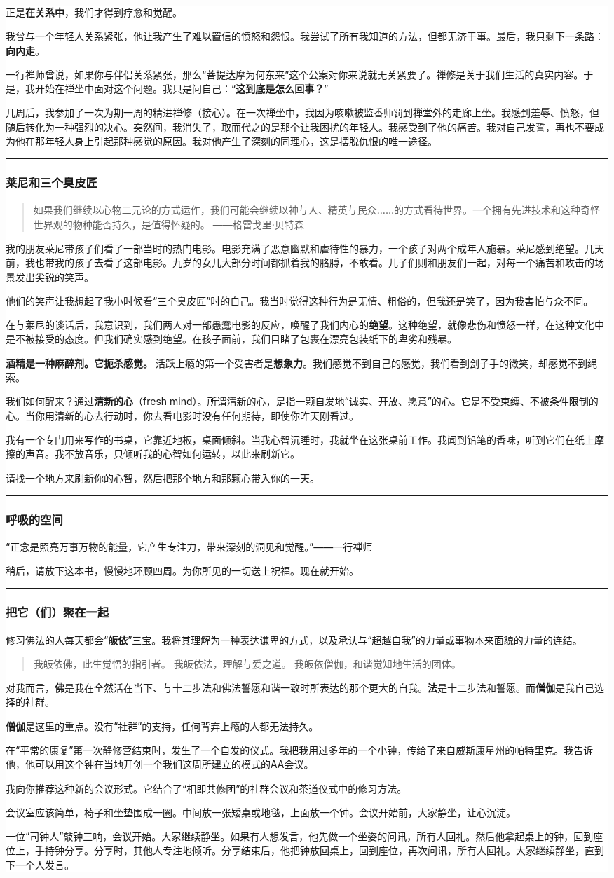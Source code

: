 正是**在关系中**，我们才得到疗愈和觉醒。

我曾与一个年轻人关系紧张，他让我产生了难以置信的愤怒和怨恨。我尝试了所有我知道的方法，但都无济于事。最后，我只剩下一条路：**向内走**。

一行禅师曾说，如果你与伴侣关系紧张，那么“菩提达摩为何东来”这个公案对你来说就无关紧要了。禅修是关于我们生活的真实内容。于是，我开始在禅坐中面对这个问题。我只是问自己：“**这到底是怎么回事？**”

几周后，我参加了一次为期一周的精进禅修（接心）。在一次禅坐中，我因为咳嗽被监香师罚到禅堂外的走廊上坐。我感到羞辱、愤怒，但随后转化为一种强烈的决心。突然间，我消失了，取而代之的是那个让我困扰的年轻人。我感受到了他的痛苦。我对自己发誓，再也不要成为他在那年轻人身上引起那种感觉的原因。我对他产生了深刻的同理心，这是摆脱仇恨的唯一途径。

---

### 莱尼和三个臭皮匠

> 如果我们继续以心物二元论的方式运作，我们可能会继续以神与人、精英与民众……的方式看待世界。一个拥有先进技术和这种奇怪世界观的物种能否持久，是值得怀疑的。 ——格雷戈里·贝特森

我的朋友莱尼带孩子们看了一部当时的热门电影。电影充满了恶意幽默和虐待性的暴力，一个孩子对两个成年人施暴。莱尼感到绝望。几天前，我也带我的孩子去看了这部电影。九岁的女儿大部分时间都抓着我的胳膊，不敢看。儿子们则和朋友们一起，对每一个痛苦和攻击的场景发出尖锐的笑声。

他们的笑声让我想起了我小时候看“三个臭皮匠”时的自己。我当时觉得这种行为是无情、粗俗的，但我还是笑了，因为我害怕与众不同。

在与莱尼的谈话后，我意识到，我们两人对一部愚蠢电影的反应，唤醒了我们内心的**绝望**。这种绝望，就像悲伤和愤怒一样，在这种文化中是不被接受的态度。但我们确实感到绝望。在孩子面前，我们目睹了包裹在漂亮包装纸下的卑劣和残暴。

**酒精是一种麻醉剂。它扼杀感觉。** 活跃上瘾的第一个受害者是**想象力**。我们感觉不到自己的感觉，我们看到刽子手的微笑，却感觉不到绳索。

我们如何醒来？通过**清新的心**（fresh mind）。所谓清新的心，是指一颗自发地“诚实、开放、愿意”的心。它是不受束缚、不被条件限制的心。当你用清新的心去行动时，你去看电影时没有任何期待，即使你昨天刚看过。

我有一个专门用来写作的书桌，它靠近地板，桌面倾斜。当我心智沉睡时，我就坐在这张桌前工作。我闻到铅笔的香味，听到它们在纸上摩擦的声音。我不放音乐，只倾听我的心智如何运转，以此来刷新它。

请找一个地方来刷新你的心智，然后把那个地方和那颗心带入你的一天。

---

### 呼吸的空间

“正念是照亮万事万物的能量，它产生专注力，带来深刻的洞见和觉醒。”——一行禅师

稍后，请放下这本书，慢慢地环顾四周。为你所见的一切送上祝福。现在就开始。

---

### 把它（们）聚在一起

修习佛法的人每天都会“**皈依**”三宝。我将其理解为一种表达谦卑的方式，以及承认与“超越自我”的力量或事物本来面貌的力量的连结。

> 我皈依佛，此生觉悟的指引者。 我皈依法，理解与爱之道。 我皈依僧伽，和谐觉知地生活的团体。

对我而言，**佛**是我在全然活在当下、与十二步法和佛法誓愿和谐一致时所表达的那个更大的自我。**法**是十二步法和誓愿。而**僧伽**是我自己选择的社群。

**僧伽**是这里的重点。没有“社群”的支持，任何背弃上瘾的人都无法持久。

在“平常的康复”第一次静修营结束时，发生了一个自发的仪式。我把我用过多年的一个小钟，传给了来自威斯康星州的帕特里克。我告诉他，他可以用这个钟在当地开创一个我们这周所建立的模式的AA会议。

我向你推荐这种新的会议形式。它结合了“相即共修团”的社群会议和茶道仪式中的修习方法。

会议室应该简单，椅子和坐垫围成一圈。中间放一张矮桌或地毯，上面放一个钟。会议开始前，大家静坐，让心沉淀。

一位“司钟人”敲钟三响，会议开始。大家继续静坐。如果有人想发言，他先做一个坐姿的问讯，所有人回礼。然后他拿起桌上的钟，回到座位上，手持钟分享。分享时，其他人专注地倾听。分享结束后，他把钟放回桌上，回到座位，再次问讯，所有人回礼。大家继续静坐，直到下一个人发言。
